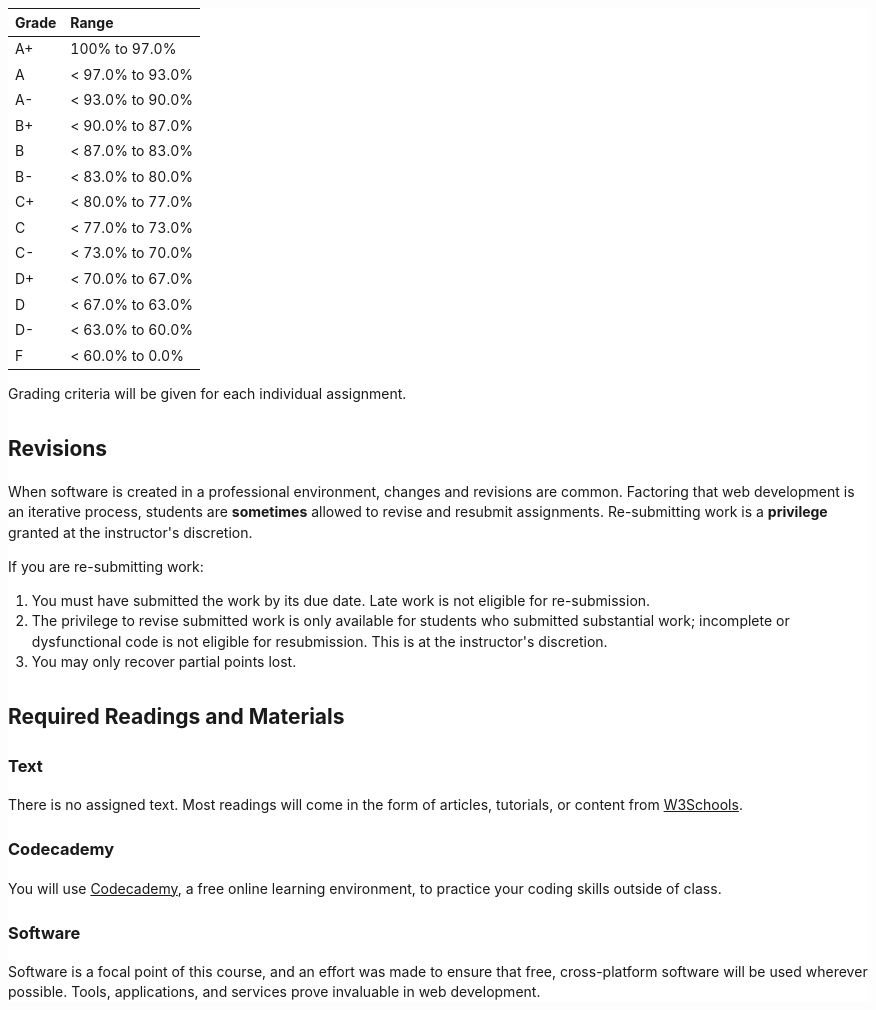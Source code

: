 | Grade | Range            |
|:------|:-----------------|
| A+    | 100% to 97.0%    |
| A     | < 97.0% to 93.0% |
| A-    | < 93.0% to 90.0% |
| B+    | < 90.0% to 87.0% |
| B     | < 87.0% to 83.0% |
| B-    | < 83.0% to 80.0% |
| C+    | < 80.0% to 77.0% |
| C     | < 77.0% to 73.0% |
| C-    | < 73.0% to 70.0% |
| D+    | < 70.0% to 67.0% |
| D     | < 67.0% to 63.0% |
| D-    | < 63.0% to 60.0% |
| F     | < 60.0% to 0.0%  |

Grading criteria will be given for each individual assignment.

## Revisions
When software is created in a professional environment, changes and revisions are common. Factoring that web development is an iterative process, students are __sometimes__ allowed to revise and resubmit assignments. Re-submitting work is a __privilege__ granted at the instructor's discretion.

If you are re-submitting work:

1. You must have submitted the work by its due date. Late work is not eligible for re-submission.
2. The privilege to revise submitted work is only available for students who submitted substantial work; incomplete or dysfunctional code is not eligible for resubmission. This is at the instructor's discretion.
3. You may only recover partial points lost.

## Required Readings and Materials
### Text
There is no assigned text. Most readings will come in the form of articles, tutorials, or content from [W3Schools](http://w3schools.com).

### Codecademy
You will use [Codecademy](https://www.codecademy.com/learn/learn-html-css/), a free online learning environment, to practice your coding skills outside of class.

### Software
Software is a focal point of this course, and an effort was made to ensure that free, cross-platform software will be used wherever possible. Tools, applications, and services prove invaluable in web development.
